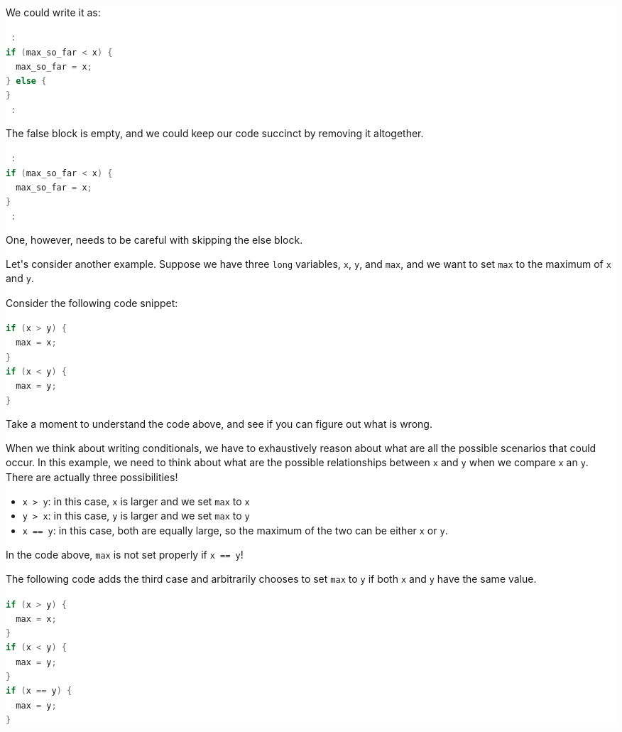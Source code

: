 We could write it as:

```C
 :
if (max_so_far < x) {
  max_so_far = x;
} else {
}
 :
```

The false block is empty, and we could keep our code succinct by removing it altogether.

```C
 :
if (max_so_far < x) {
  max_so_far = x;
}
 :
```

One, however, needs to be careful with skipping the else block.  

Let's consider another example.  Suppose we have three `long` variables, `x`, `y`, and `max`, and we want to set `max` to the maximum of `x` and `y`.

Consider the following code snippet:

```C
if (x > y) {
  max = x;
}
if (x < y) {
  max = y;
}
```

Take a moment to understand the code above, and see if you can figure out what is wrong.

When we think about writing conditionals, we have to exhaustively reason about what are all the possible scenarios that could occur.  In this example, we need to think about what are the possible relationships between `x` and `y` when we compare `x` an `y`.  There are actually three possibilities!

- `x > y`: in this case, `x` is larger and we set `max` to `x`
- `y > x`: in this case, `y` is larger and we set `max` to `y`
- `x == y`: in this case, both are equally large, so the maximum of the two can be either `x` or `y`.

In the code above, `max` is not set properly if `x == y`!

The following code adds the third case and arbitrarily chooses to set `max` to `y` if both `x` and `y` have the same value.

```C
if (x > y) {
  max = x;
}
if (x < y) {
  max = y;
}
if (x == y) {
  max = y;
}
```
